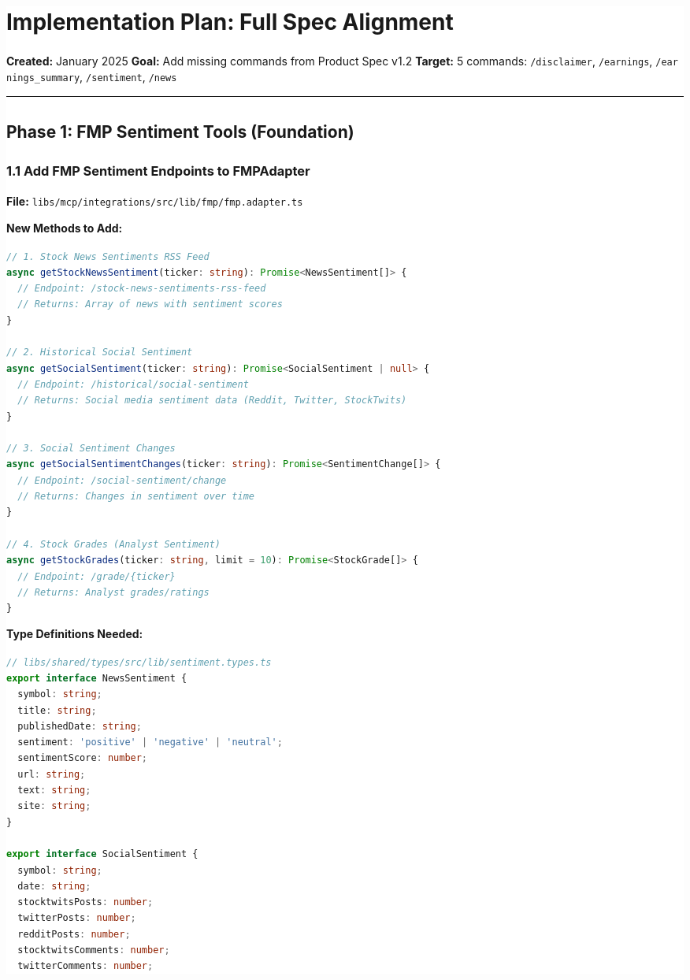 # Implementation Plan: Full Spec Alignment

**Created:** January 2025
**Goal:** Add missing commands from Product Spec v1.2
**Target:** 5 commands: `/disclaimer`, `/earnings`, `/earnings_summary`, `/sentiment`, `/news`

---

## Phase 1: FMP Sentiment Tools (Foundation)

### 1.1 Add FMP Sentiment Endpoints to FMPAdapter

**File:** `libs/mcp/integrations/src/lib/fmp/fmp.adapter.ts`

**New Methods to Add:**

```typescript
// 1. Stock News Sentiments RSS Feed
async getStockNewsSentiment(ticker: string): Promise<NewsSentiment[]> {
  // Endpoint: /stock-news-sentiments-rss-feed
  // Returns: Array of news with sentiment scores
}

// 2. Historical Social Sentiment
async getSocialSentiment(ticker: string): Promise<SocialSentiment | null> {
  // Endpoint: /historical/social-sentiment
  // Returns: Social media sentiment data (Reddit, Twitter, StockTwits)
}

// 3. Social Sentiment Changes
async getSocialSentimentChanges(ticker: string): Promise<SentimentChange[]> {
  // Endpoint: /social-sentiment/change
  // Returns: Changes in sentiment over time
}

// 4. Stock Grades (Analyst Sentiment)
async getStockGrades(ticker: string, limit = 10): Promise<StockGrade[]> {
  // Endpoint: /grade/{ticker}
  // Returns: Analyst grades/ratings
}
```

**Type Definitions Needed:**

```typescript
// libs/shared/types/src/lib/sentiment.types.ts
export interface NewsSentiment {
  symbol: string;
  title: string;
  publishedDate: string;
  sentiment: 'positive' | 'negative' | 'neutral';
  sentimentScore: number;
  url: string;
  text: string;
  site: string;
}

export interface SocialSentiment {
  symbol: string;
  date: string;
  stocktwitsPosts: number;
  twitterPosts: number;
  redditPosts: number;
  stocktwitsComments: number;
  twitterComments: number;
```